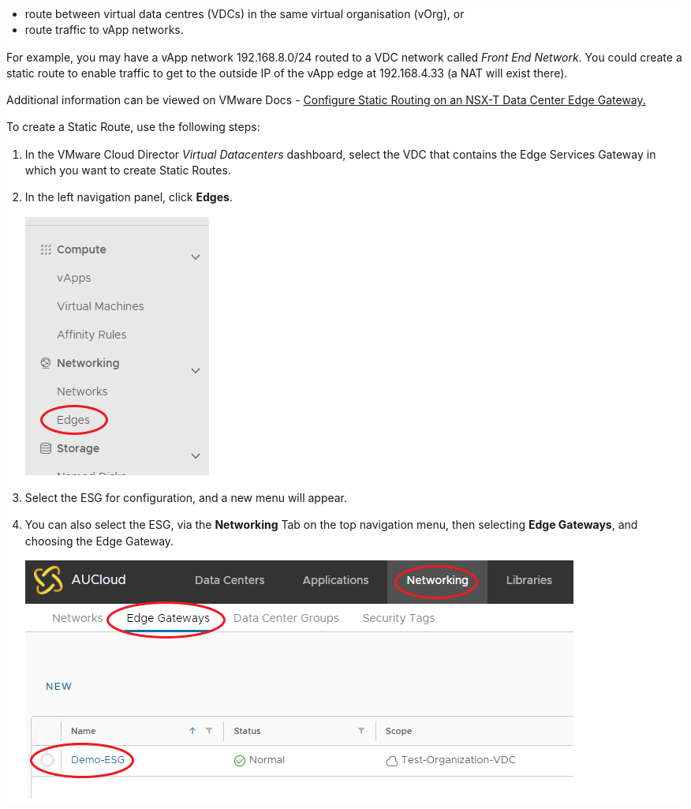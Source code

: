 - route between virtual data centres (VDCs) in the same virtual organisation (vOrg), or
- route traffic to vApp networks.

For example, you may have a vApp network 192.168.8.0/24 routed to a VDC network called *Front End Network*. You could create a static route to enable traffic to get to the outside IP of the vApp edge at 192.168.4.33 (a NAT will exist there).

Additional information can be viewed on VMware Docs - [Configure Static Routing on an NSX-T Data Center Edge Gateway.](https://docs.vmware.com/en/VMware-Cloud-Director/10.4/VMware-Cloud-Director-Tenant-Portal-Guide/GUID-2E15ADD4-FC60-46B6-B634-481C16C473B9.html#GUID-2E15ADD4-FC60-46B6-B634-481C16C473B9)

To create a Static Route, use the following steps:

1. In the VMware Cloud Director *Virtual Datacenters* dashboard, select the VDC that contains the Edge Services Gateway in which you want to create Static Routes.

1. In the left navigation panel, click **Edges**.

    ![Edge](./assets/edge.png)

1. Select the ESG for configuration, and a new menu will appear.

1. You can also select the ESG, via the **Networking** Tab on the top navigation menu, then selecting **Edge Gateways**, and choosing the Edge Gateway.

    ![Edge Gateways](./assets/edge_gateways_alt.png)
	